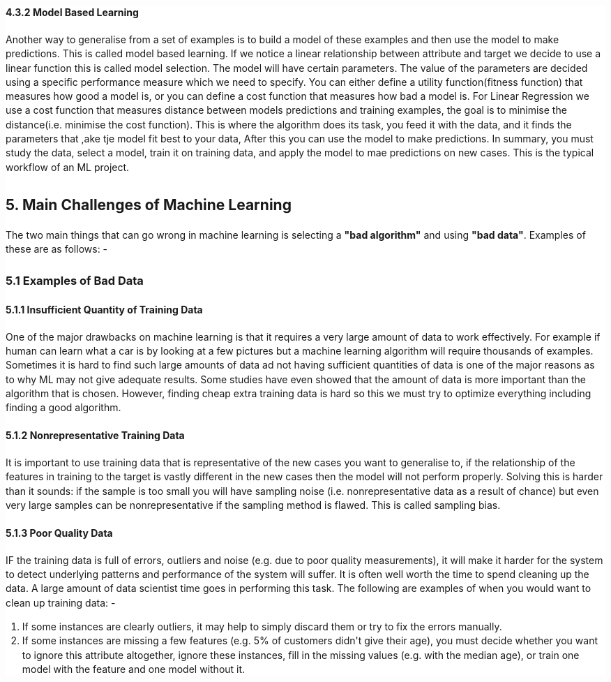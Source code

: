 #### 4.3.2 Model Based Learning

Another way to generalise from a set of examples is to build a model of these examples and then use the model to make predictions. This is called model based learning. If we notice a linear relationship between attribute and target we decide to use a linear function this is called model selection. The model will have certain parameters. The value of the parameters are decided using a specific performance measure which we need to specify.
You can either define a utility function(fitness function) that measures how good a model is, or you can define a cost function that measures how bad a model is. For Linear Regression we use a cost function that measures distance between models predictions and training examples, the goal is to minimise the distance(i.e. minimise the cost function).
This is where the algorithm does its task, you feed it with the data, and it finds the parameters that ,ake tje model fit best to your data, After this you can use the model to make predictions. In summary, you must study the data, select a model, train it on training data, and apply the model to mae predictions on new cases. This is the typical workflow of an ML project. 

## 5. Main Challenges of Machine Learning

The two main things that can go wrong in machine learning is selecting a **"bad algorithm"** and using **"bad data"**.  Examples of these are as follows: -

### 5.1 Examples of Bad Data

#### 5.1.1 Insufficient Quantity of Training Data

One of the major drawbacks on machine learning is that it requires a very large amount of data to work effectively. For example if human can learn what a car is by looking at a few pictures but a machine learning algorithm will require thousands of examples. Sometimes it is hard to find such large amounts of data ad not having sufficient quantities of data is one of the major reasons as to why ML may not give adequate results. 
Some studies have even showed that the amount of data is more important than the algorithm that is chosen. However, finding cheap extra training data is hard so this we must try to optimize everything including finding a good algorithm.

#### 5.1.2 Nonrepresentative Training Data

It is important to use training data that is representative of the new cases you want to generalise to, if the relationship of the features in training to the target is vastly different in the new cases then the model will not perform properly. 
Solving this is harder than it sounds: if the sample is too small you will have sampling noise (i.e. nonrepresentative data as a result of chance) but even very large samples can be nonrepresentative if the sampling method is flawed. This is called sampling bias.

#### 5.1.3 Poor Quality Data

IF the training data is full of errors, outliers and noise (e.g. due to poor quality measurements), it will make it harder for the system to detect underlying patterns and performance of the system will suffer. It is often well worth the time to spend cleaning up the data.
A large amount of data scientist time goes in performing this task. The following are examples of when you would want to clean up training data: -
1. If some instances are clearly outliers, it may help to simply discard them or try to fix the errors manually.
2. If some instances are missing a few features (e.g. 5% of customers didn't give their age), you must decide whether you want to ignore this attribute altogether, ignore these instances, fill in the missing values (e.g. with the median age), or train one model with the feature and one model without it.
